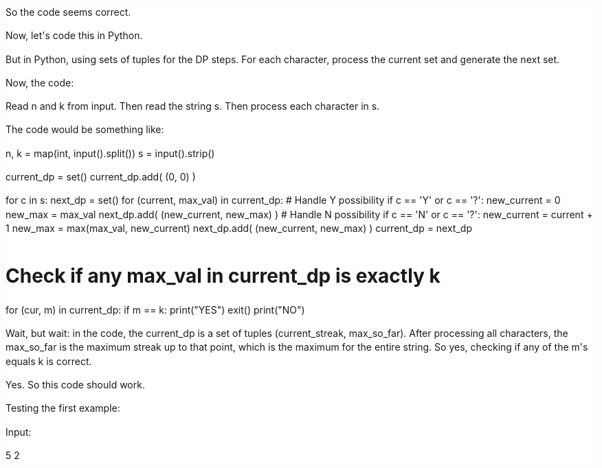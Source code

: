 So the code seems correct.

Now, let's code this in Python.

But in Python, using sets of tuples for the DP steps. For each character, process the current set and generate the next set.

Now, the code:

Read n and k from input. Then read the string s. Then process each character in s.

The code would be something like:

n, k = map(int, input().split())
s = input().strip()

current_dp = set()
current_dp.add( (0, 0) )

for c in s:
    next_dp = set()
    for (current, max_val) in current_dp:
        # Handle Y possibility
        if c == 'Y' or c == '?':
            new_current = 0
            new_max = max_val
            next_dp.add( (new_current, new_max) )
        # Handle N possibility
        if c == 'N' or c == '?':
            new_current = current + 1
            new_max = max(max_val, new_current)
            next_dp.add( (new_current, new_max) )
    current_dp = next_dp

# Check if any max_val in current_dp is exactly k
for (cur, m) in current_dp:
    if m == k:
        print("YES")
        exit()
print("NO")

Wait, but wait: in the code, the current_dp is a set of tuples (current_streak, max_so_far). After processing all characters, the max_so_far is the maximum streak up to that point, which is the maximum for the entire string. So yes, checking if any of the m's equals k is correct.

Yes. So this code should work.

Testing the first example:

Input:

5 2
